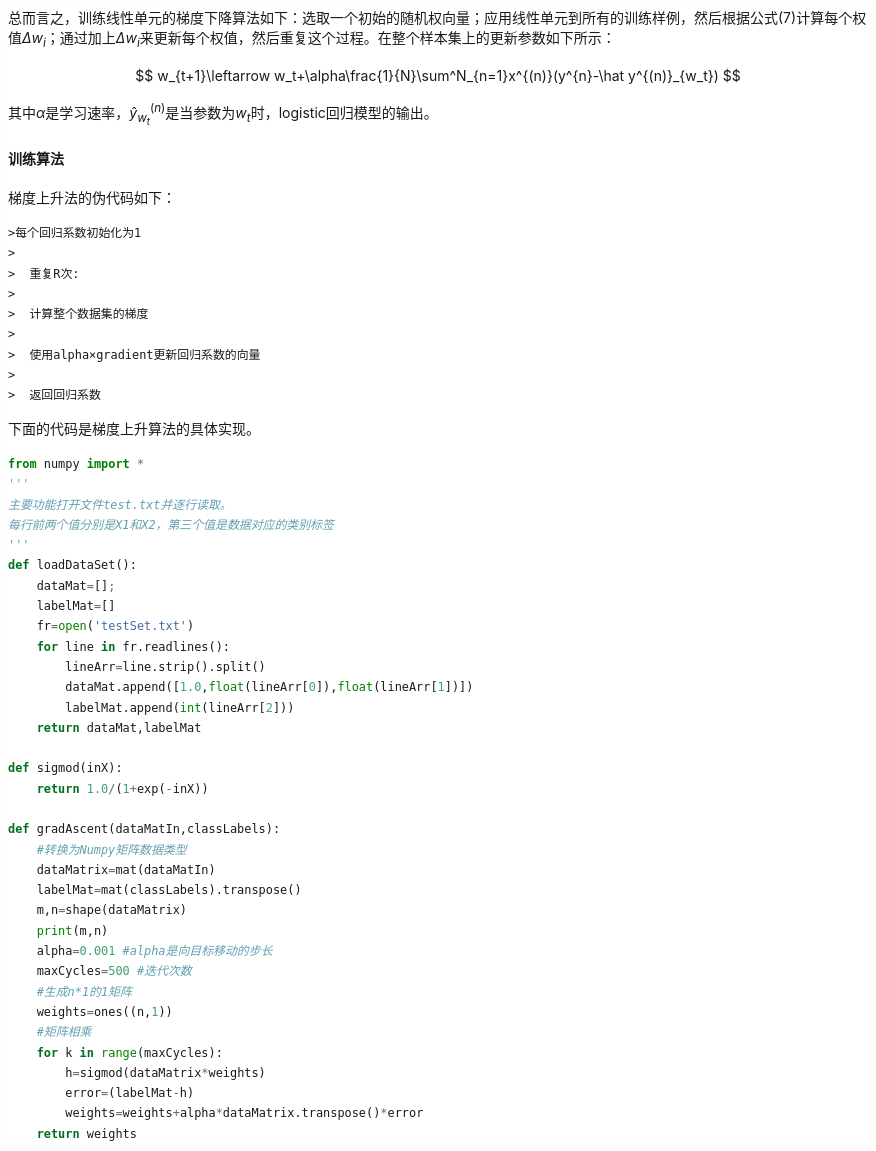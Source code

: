 
总而言之，训练线性单元的梯度下降算法如下：选取一个初始的随机权向量；应用线性单元到所有的训练样例，然后根据公式(7)计算每个权值$Δw_i$；通过加上$Δw_i$来更新每个权值，然后重复这个过程。在整个样本集上的更新参数如下所示：


$$
w_{t+1}\leftarrow w_t+\alpha\frac{1}{N}\sum^N_{n=1}x^{(n)}(y^{n}-\hat y^{(n)}_{w_t})
$$


其中$\alpha$是学习速率，$\hat y^{(n)}_{w_t}$是当参数为$w_t$时，logistic回归模型的输出。

#### 训练算法

梯度上升法的伪代码如下：

	>每个回归系数初始化为1
	>
	>​	重复R次:
	>
	>​	计算整个数据集的梯度
	>
	>​	使用alpha×gradient更新回归系数的向量
	>
	>​	返回回归系数

下面的代码是梯度上升算法的具体实现。

```python
from numpy import *
'''
主要功能打开文件test.txt并逐行读取。
每行前两个值分别是X1和X2，第三个值是数据对应的类别标签
'''
def loadDataSet():
	dataMat=[];
	labelMat=[]
	fr=open('testSet.txt')
	for line in fr.readlines():
		lineArr=line.strip().split()
		dataMat.append([1.0,float(lineArr[0]),float(lineArr[1])])
		labelMat.append(int(lineArr[2]))
	return dataMat,labelMat

def sigmod(inX):
	return 1.0/(1+exp(-inX))

def gradAscent(dataMatIn,classLabels):
	#转换为Numpy矩阵数据类型
	dataMatrix=mat(dataMatIn)
	labelMat=mat(classLabels).transpose()
	m,n=shape(dataMatrix)
	print(m,n)
	alpha=0.001 #alpha是向目标移动的步长
	maxCycles=500 #迭代次数
	#生成n*1的1矩阵
	weights=ones((n,1))
	#矩阵相乘
	for k in range(maxCycles):
		h=sigmod(dataMatrix*weights)
		error=(labelMat-h)
		weights=weights+alpha*dataMatrix.transpose()*error
	return weights
```
